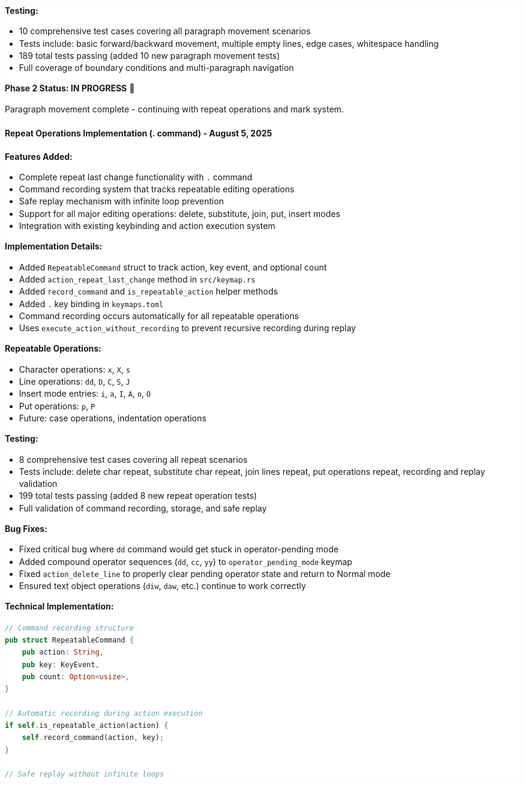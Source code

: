**Testing:**

- 10 comprehensive test cases covering all paragraph movement scenarios
- Tests include: basic forward/backward movement, multiple empty lines, edge cases, whitespace handling
- 189 total tests passing (added 10 new paragraph movement tests)
- Full coverage of boundary conditions and multi-paragraph navigation

**Phase 2 Status: IN PROGRESS** 🚧

Paragraph movement complete - continuing with repeat operations and mark system.

#### Repeat Operations Implementation (. command) - August 5, 2025

**Features Added:**

- Complete repeat last change functionality with `.` command
- Command recording system that tracks repeatable editing operations
- Safe replay mechanism with infinite loop prevention
- Support for all major editing operations: delete, substitute, join, put, insert modes
- Integration with existing keybinding and action execution system

**Implementation Details:**

- Added `RepeatableCommand` struct to track action, key event, and optional count
- Added `action_repeat_last_change` method in `src/keymap.rs`
- Added `record_command` and `is_repeatable_action` helper methods
- Added `.` key binding in `keymaps.toml`
- Command recording occurs automatically for all repeatable operations
- Uses `execute_action_without_recording` to prevent recursive recording during replay

**Repeatable Operations:**

- Character operations: `x`, `X`, `s`
- Line operations: `dd`, `D`, `C`, `S`, `J`
- Insert mode entries: `i`, `a`, `I`, `A`, `o`, `O`
- Put operations: `p`, `P`
- Future: case operations, indentation operations

**Testing:**

- 8 comprehensive test cases covering all repeat scenarios
- Tests include: delete char repeat, substitute char repeat, join lines repeat, put operations repeat, recording and replay validation
- 199 total tests passing (added 8 new repeat operation tests)
- Full validation of command recording, storage, and safe replay

**Bug Fixes:**

- Fixed critical bug where `dd` command would get stuck in operator-pending mode
- Added compound operator sequences (`dd`, `cc`, `yy`) to `operator_pending_mode` keymap
- Fixed `action_delete_line` to properly clear pending operator state and return to Normal mode
- Ensured text object operations (`diw`, `daw`, etc.) continue to work correctly

**Technical Implementation:**

```rust
// Command recording structure
pub struct RepeatableCommand {
    pub action: String,
    pub key: KeyEvent, 
    pub count: Option<usize>,
}

// Automatic recording during action execution
if self.is_repeatable_action(action) {
    self.record_command(action, key);
}

// Safe replay without infinite loops
```
